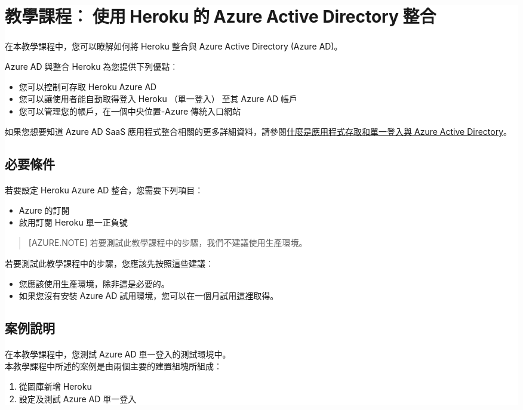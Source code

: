 <properties
    pageTitle="教學課程︰ Azure Active Directory 整合 Heroku |Microsoft Azure"
    description="瞭解如何設定單一登入 Azure Active Directory 和 Heroku 之間。"
    services="active-directory"
    documentationCenter=""
    authors="jeevansd"
    manager="femila"
    editor=""/>

<tags
    ms.service="active-directory"
    ms.workload="identity"
    ms.tgt_pltfrm="na"
    ms.devlang="na"
    ms.topic="article"
    ms.date="09/29/2016"
    ms.author="jeedes"/>


# <a name="tutorial-azure-active-directory-integration-with-heroku"></a>教學課程︰ 使用 Heroku 的 Azure Active Directory 整合

在本教學課程中，您可以瞭解如何將 Heroku 整合與 Azure Active Directory (Azure AD)。

Azure AD 與整合 Heroku 為您提供下列優點︰

- 您可以控制可存取 Heroku Azure AD
- 您可以讓使用者能自動取得登入 Heroku （單一登入） 至其 Azure AD 帳戶
- 您可以管理您的帳戶，在一個中央位置-Azure 傳統入口網站

如果您想要知道 Azure AD SaaS 應用程式整合相關的更多詳細資料，請參閱[什麼是應用程式存取和單一登入與 Azure Active Directory](active-directory-appssoaccess-whatis.md)。

## <a name="prerequisites"></a>必要條件

若要設定 Heroku Azure AD 整合，您需要下列項目︰

- Azure 的訂閱
- 啟用訂閱 Heroku 單一正負號


> [AZURE.NOTE] 若要測試此教學課程中的步驟，我們不建議使用生產環境。


若要測試此教學課程中的步驟，您應該先按照這些建議︰

- 您應該使用生產環境，除非這是必要的。
- 如果您沒有安裝 Azure AD 試用環境，您可以在一個月試用[這裡](https://azure.microsoft.com/pricing/free-trial/)取得。


## <a name="scenario-description"></a>案例說明
在本教學課程中，您測試 Azure AD 單一登入的測試環境中。  
本教學課程中所述的案例是由兩個主要的建置組塊所組成︰

1. 從圖庫新增 Heroku
2. 設定及測試 Azure AD 單一登入


[1]: ./media/active-directory-saas-heroku-tutorial/tutorial_general_01.png
[2]: ./media/active-directory-saas-heroku-tutorial/tutorial_general_02.png
[3]: ./media/active-directory-saas-heroku-tutorial/tutorial_general_03.png
[4]: ./media/active-directory-saas-heroku-tutorial/tutorial_general_04.png
[6]: ./media/active-directory-saas-heroku-tutorial/tutorial_general_05.png
[10]: ./media/active-directory-saas-heroku-tutorial/tutorial_general_06.png
[11]: ./media/active-directory-saas-heroku-tutorial/tutorial_general_07.png
[20]: ./media/active-directory-saas-heroku-tutorial/tutorial_general_100.png
[200]: ./media/active-directory-saas-heroku-tutorial/tutorial_general_200.png
[201]: ./media/active-directory-saas-heroku-tutorial/tutorial_general_201.png
[203]: ./media/active-directory-saas-heroku-tutorial/tutorial_general_203.png
[204]: ./media/active-directory-saas-heroku-tutorial/tutorial_general_204.png
[205]: ./media/active-directory-saas-heroku-tutorial/tutorial_general_205.png